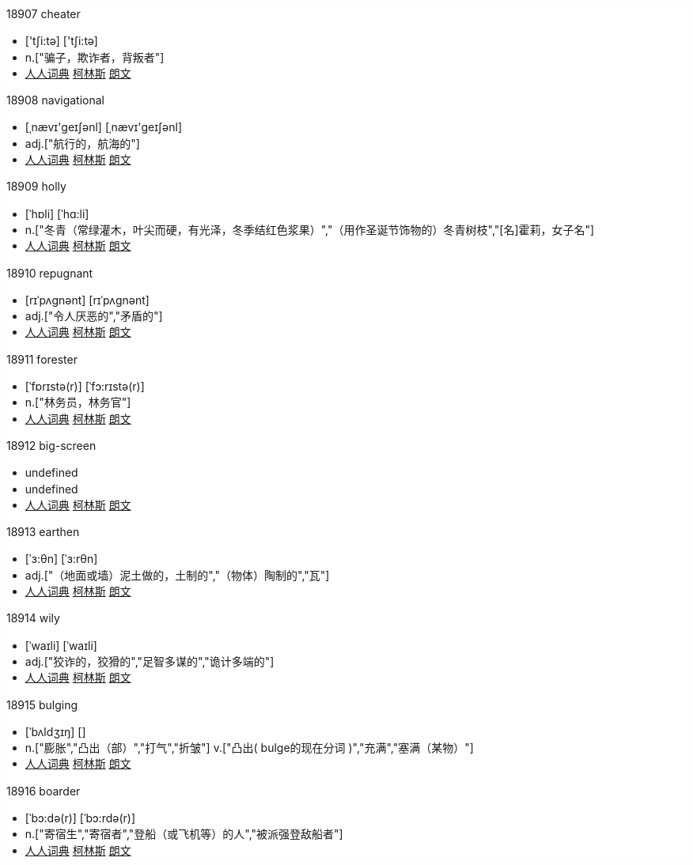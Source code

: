 18907 cheater 
- ['tʃi:tə]  ['tʃi:tə] 
- n.["骗子，欺诈者，背叛者"]   
- [人人词典](https://www.91dict.com/words?w=cheater) [柯林斯](https://www.collinsdictionary.com/zh/dictionary/english/cheater) [朗文](https://www.ldoceonline.com/dictionary/cheater) 

18908 navigational 
- [ˌnævɪ'ɡeɪʃənl]  [ˌnævɪ'ɡeɪʃənl] 
- adj.["航行的，航海的"]   
- [人人词典](https://www.91dict.com/words?w=navigational) [柯林斯](https://www.collinsdictionary.com/zh/dictionary/english/navigational) [朗文](https://www.ldoceonline.com/dictionary/navigational) 

18909 holly 
- [ˈhɒli]  [ˈhɑ:li] 
- n.["冬青（常绿灌木，叶尖而硬，有光泽，冬季结红色浆果）","（用作圣诞节饰物的）冬青树枝","[名]霍莉，女子名"]   
- [人人词典](https://www.91dict.com/words?w=holly) [柯林斯](https://www.collinsdictionary.com/zh/dictionary/english/holly) [朗文](https://www.ldoceonline.com/dictionary/holly) 

18910 repugnant 
- [rɪˈpʌgnənt]  [rɪˈpʌɡnənt] 
- adj.["令人厌恶的","矛盾的"]   
- [人人词典](https://www.91dict.com/words?w=repugnant) [柯林斯](https://www.collinsdictionary.com/zh/dictionary/english/repugnant) [朗文](https://www.ldoceonline.com/dictionary/repugnant) 

18911 forester 
- [ˈfɒrɪstə(r)]  [ˈfɔ:rɪstə(r)] 
- n.["林务员，林务官"]   
- [人人词典](https://www.91dict.com/words?w=forester) [柯林斯](https://www.collinsdictionary.com/zh/dictionary/english/forester) [朗文](https://www.ldoceonline.com/dictionary/forester) 

18912 big-screen 
- undefined 
- undefined 
- [人人词典](https://www.91dict.com/words?w=big-screen) [柯林斯](https://www.collinsdictionary.com/zh/dictionary/english/big-screen) [朗文](https://www.ldoceonline.com/dictionary/big-screen) 

18913 earthen 
- [ˈɜ:θn]  [ˈɜ:rθn] 
- adj.["（地面或墙）泥土做的，土制的","（物体）陶制的","瓦"]   
- [人人词典](https://www.91dict.com/words?w=earthen) [柯林斯](https://www.collinsdictionary.com/zh/dictionary/english/earthen) [朗文](https://www.ldoceonline.com/dictionary/earthen) 

18914 wily 
- [ˈwaɪli]  [ˈwaɪli] 
- adj.["狡诈的，狡猾的","足智多谋的","诡计多端的"]   
- [人人词典](https://www.91dict.com/words?w=wily) [柯林斯](https://www.collinsdictionary.com/zh/dictionary/english/wily) [朗文](https://www.ldoceonline.com/dictionary/wily) 

18915 bulging 
- [ˈbʌldʒɪŋ]  [] 
- n.["膨胀","凸出（部）","打气","折皱"]  v.["凸出( bulge的现在分词 )","充满","塞满（某物）"]   
- [人人词典](https://www.91dict.com/words?w=bulging) [柯林斯](https://www.collinsdictionary.com/zh/dictionary/english/bulging) [朗文](https://www.ldoceonline.com/dictionary/bulging) 

18916 boarder 
- [ˈbɔ:də(r)]  [ˈbɔ:rdə(r)] 
- n.["寄宿生","寄宿者","登船（或飞机等）的人","被派强登敌船者"]   
- [人人词典](https://www.91dict.com/words?w=boarder) [柯林斯](https://www.collinsdictionary.com/zh/dictionary/english/boarder) [朗文](https://www.ldoceonline.com/dictionary/boarder) 
